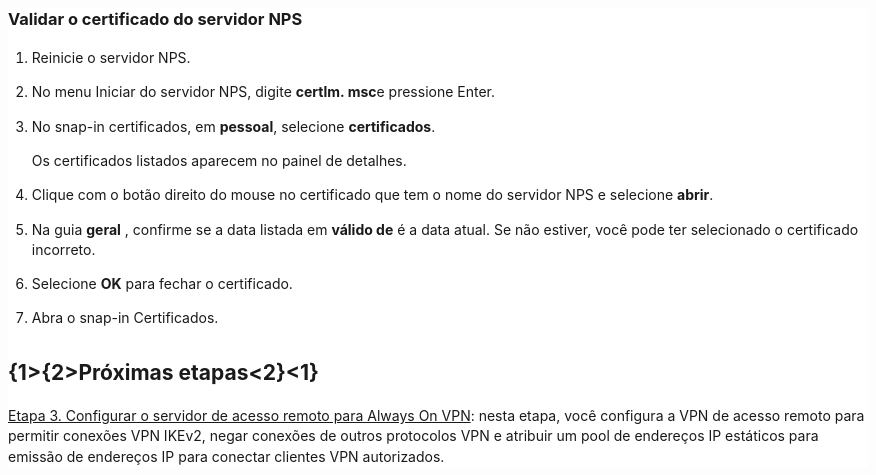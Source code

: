 ### <a name="validate-the-nps-server-certificate"></a>Validar o certificado do servidor NPS

1. Reinicie o servidor NPS.

2. No menu Iniciar do servidor NPS, digite **certlm. msc**e pressione Enter.

3. No snap-in certificados, em **pessoal**, selecione **certificados**.

    Os certificados listados aparecem no painel de detalhes.

4. Clique com o botão direito do mouse no certificado que tem o nome do servidor NPS e selecione **abrir**.

5. Na guia **geral** , confirme se a data listada em **válido de** é a data atual. Se não estiver, você pode ter selecionado o certificado incorreto.

6. Selecione **OK** para fechar o certificado.

7. Abra o snap-in Certificados.

## <a name="next-steps"></a>{1&gt;{2&gt;Próximas etapas&lt;2}&lt;1}

[Etapa 3. Configurar o servidor de acesso remoto para Always On VPN](vpn-deploy-ras.md): nesta etapa, você configura a VPN de acesso remoto para permitir conexões VPN IKEv2, negar conexões de outros protocolos VPN e atribuir um pool de endereços IP estáticos para emissão de endereços IP para conectar clientes VPN autorizados.
